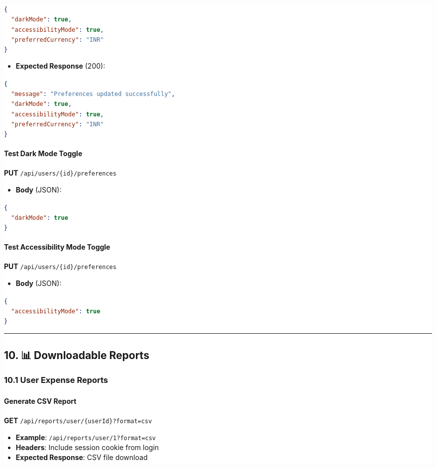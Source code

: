 ```json
{
  "darkMode": true,
  "accessibilityMode": true,
  "preferredCurrency": "INR"
}
```

- **Expected Response** (200):

```json
{
  "message": "Preferences updated successfully",
  "darkMode": true,
  "accessibilityMode": true,
  "preferredCurrency": "INR"
}
```

#### Test Dark Mode Toggle

**PUT** `/api/users/{id}/preferences`

- **Body** (JSON):

```json
{
  "darkMode": true
}
```

#### Test Accessibility Mode Toggle

**PUT** `/api/users/{id}/preferences`

- **Body** (JSON):

```json
{
  "accessibilityMode": true
}
```

---

## 10. 📊 Downloadable Reports

### 10.1 User Expense Reports

#### Generate CSV Report

**GET** `/api/reports/user/{userId}?format=csv`

- **Example**: `/api/reports/user/1?format=csv`
- **Headers**: Include session cookie from login
- **Expected Response**: CSV file download
